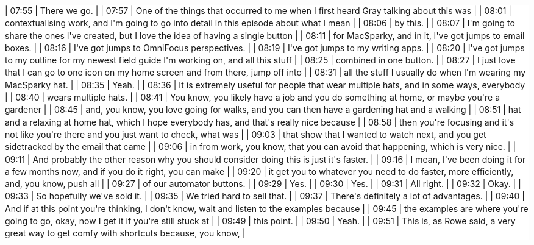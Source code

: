 | 07:55      | There we go.                                                                                         |
| 07:57      | One of the things that occurred to me when I first heard Gray talking about this was                 |
| 08:01      | contextualising work, and I'm going to go into detail in this episode about what I mean              |
| 08:06      | by this.                                                                                             |
| 08:07      | I'm going to share the ones I've created, but I love the idea of having a single button              |
| 08:11      | for MacSparky, and in it, I've got jumps to email boxes.                                             |
| 08:16      | I've got jumps to OmniFocus perspectives.                                                            |
| 08:19      | I've got jumps to my writing apps.                                                                   |
| 08:20      | I've got jumps to my outline for my newest field guide I'm working on, and all this stuff            |
| 08:25      | combined in one button.                                                                              |
| 08:27      | I just love that I can go to one icon on my home screen and from there, jump off into                |
| 08:31      | all the stuff I usually do when I'm wearing my MacSparky hat.                                        |
| 08:35      | Yeah.                                                                                                |
| 08:36      | It is extremely useful for people that wear multiple hats, and in some ways, everybody               |
| 08:40      | wears multiple hats.                                                                                 |
| 08:41      | You know, you likely have a job and you do something at home, or maybe you're a gardener             |
| 08:45      | and, you know, you love going for walks, and you can then have a gardening hat and a walking         |
| 08:51      | hat and a relaxing at home hat, which I hope everybody has, and that's really nice because           |
| 08:58      | then you're focusing and it's not like you're there and you just want to check, what was             |
| 09:03      | that show that I wanted to watch next, and you get sidetracked by the email that came                |
| 09:06      | in from work, you know, that you can avoid that happening, which is very nice.                       |
| 09:11      | And probably the other reason why you should consider doing this is just it's faster.                |
| 09:16      | I mean, I've been doing it for a few months now, and if you do it right, you can make                |
| 09:20      | it get you to whatever you need to do faster, more efficiently, and, you know, push all              |
| 09:27      | of our automator buttons.                                                                            |
| 09:29      | Yes.                                                                                                 |
| 09:30      | Yes.                                                                                                 |
| 09:31      | All right.                                                                                           |
| 09:32      | Okay.                                                                                                |
| 09:33      | So hopefully we've sold it.                                                                          |
| 09:35      | We tried hard to sell that.                                                                          |
| 09:37      | There's definitely a lot of advantages.                                                              |
| 09:40      | And if at this point you're thinking, I don't know, wait and listen to the examples because          |
| 09:45      | the examples are where you're going to go, okay, now I get it if you're still stuck at               |
| 09:49      | this point.                                                                                          |
| 09:50      | Yeah.                                                                                                |
| 09:51      | This is, as Rowe said, a very great way to get comfy with shortcuts because, you know,               |